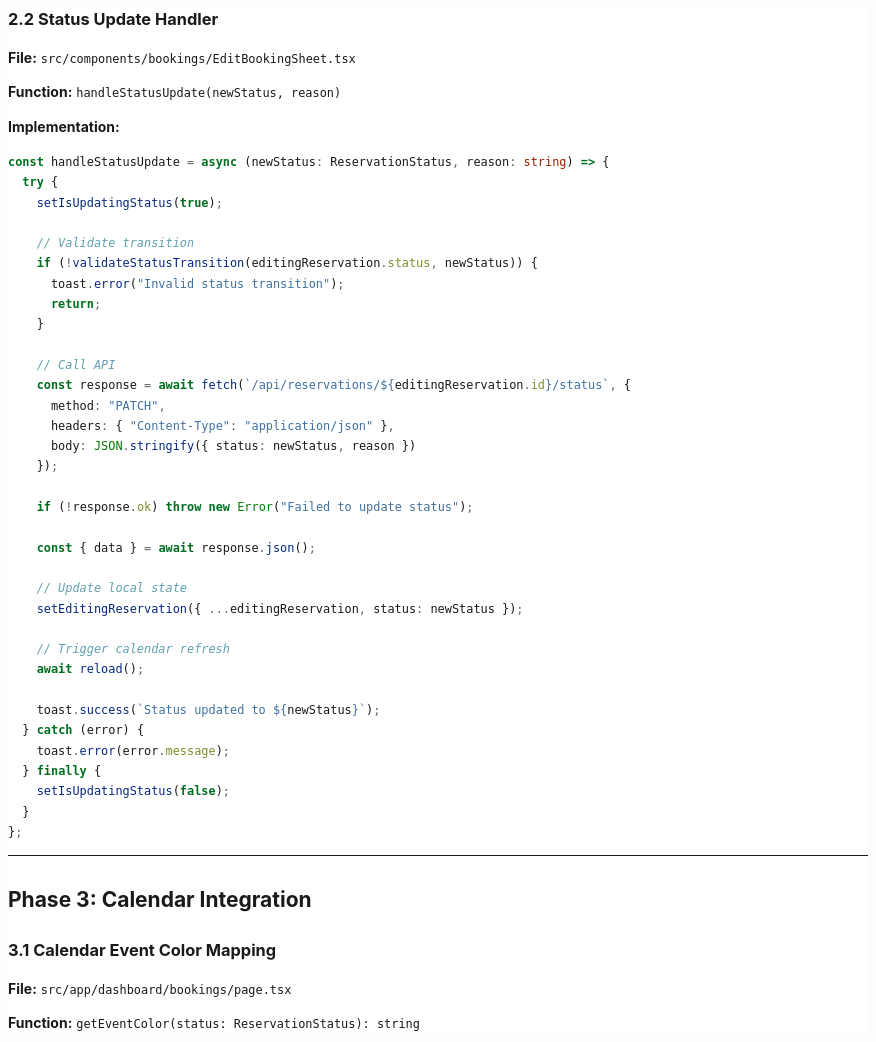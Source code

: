 ### 2.2 Status Update Handler
**File:** `src/components/bookings/EditBookingSheet.tsx`

**Function:** `handleStatusUpdate(newStatus, reason)`

**Implementation:**
```typescript
const handleStatusUpdate = async (newStatus: ReservationStatus, reason: string) => {
  try {
    setIsUpdatingStatus(true);
    
    // Validate transition
    if (!validateStatusTransition(editingReservation.status, newStatus)) {
      toast.error("Invalid status transition");
      return;
    }
    
    // Call API
    const response = await fetch(`/api/reservations/${editingReservation.id}/status`, {
      method: "PATCH",
      headers: { "Content-Type": "application/json" },
      body: JSON.stringify({ status: newStatus, reason })
    });
    
    if (!response.ok) throw new Error("Failed to update status");
    
    const { data } = await response.json();
    
    // Update local state
    setEditingReservation({ ...editingReservation, status: newStatus });
    
    // Trigger calendar refresh
    await reload();
    
    toast.success(`Status updated to ${newStatus}`);
  } catch (error) {
    toast.error(error.message);
  } finally {
    setIsUpdatingStatus(false);
  }
};
```

---

## Phase 3: Calendar Integration

### 3.1 Calendar Event Color Mapping
**File:** `src/app/dashboard/bookings/page.tsx`

**Function:** `getEventColor(status: ReservationStatus): string`
